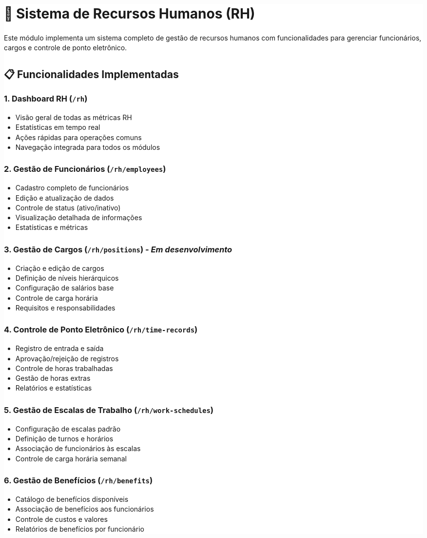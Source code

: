 # 🏢 Sistema de Recursos Humanos (RH)

Este módulo implementa um sistema completo de gestão de recursos humanos com funcionalidades para gerenciar funcionários, cargos e controle de ponto eletrônico.

## 📋 Funcionalidades Implementadas

### 1. **Dashboard RH** (`/rh`)
- Visão geral de todas as métricas RH
- Estatísticas em tempo real
- Ações rápidas para operações comuns
- Navegação integrada para todos os módulos

### 2. **Gestão de Funcionários** (`/rh/employees`)
- Cadastro completo de funcionários
- Edição e atualização de dados
- Controle de status (ativo/inativo)
- Visualização detalhada de informações
- Estatísticas e métricas

### 3. **Gestão de Cargos** (`/rh/positions`) - *Em desenvolvimento*
- Criação e edição de cargos
- Definição de níveis hierárquicos
- Configuração de salários base
- Controle de carga horária
- Requisitos e responsabilidades

### 4. **Controle de Ponto Eletrônico** (`/rh/time-records`)
- Registro de entrada e saída
- Aprovação/rejeição de registros
- Controle de horas trabalhadas
- Gestão de horas extras
- Relatórios e estatísticas

### 5. **Gestão de Escalas de Trabalho** (`/rh/work-schedules`)
- Configuração de escalas padrão
- Definição de turnos e horários
- Associação de funcionários às escalas
- Controle de carga horária semanal

### 6. **Gestão de Benefícios** (`/rh/benefits`)
- Catálogo de benefícios disponíveis
- Associação de benefícios aos funcionários
- Controle de custos e valores
- Relatórios de benefícios por funcionário
